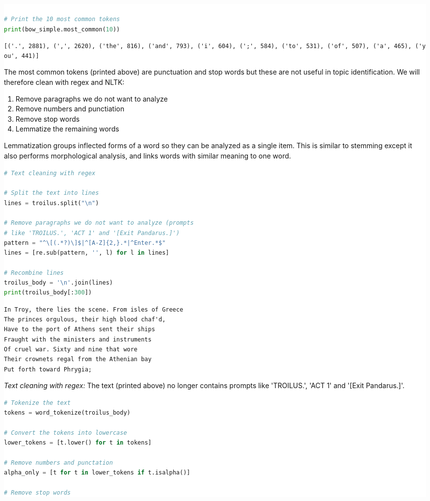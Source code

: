 ```python

# Print the 10 most common tokens
print(bow_simple.most_common(10))
```

    [('.', 2881), (',', 2620), ('the', 816), ('and', 793), ('i', 604), (';', 584), ('to', 531), ('of', 507), ('a', 465), ('you', 441)]
    

The most common tokens (printed above) are punctuation and stop words but these are not useful in topic identification. We will therefore clean with regex and NLTK:
<ol>
    <li>Remove paragraphs we do not want to analyze</li>
    <li>Remove numbers and punctiation</li>
    <li>Remove stop words</li>
    <li>Lemmatize the remaining words</li>
</ol>
Lemmatization groups inflected forms of a word so they can be analyzed as a single item. This is similar to stemming except it also performs morphological analysis, and links words with similar meaning to one word.


```python
# Text cleaning with regex

# Split the text into lines
lines = troilus.split("\n")

# Remove paragraphs we do not want to analyze (prompts 
# like 'TROILUS.', 'ACT 1' and '[Exit Pandarus.]')
pattern = "^\[(.*?)\]$|^[A-Z]{2,}.*|^Enter.*$"
lines = [re.sub(pattern, '', l) for l in lines]

# Recombine lines
troilus_body = '\n'.join(lines)
print(troilus_body[:300])
```

    
    
    
    
    
    
    
    In Troy, there lies the scene. From isles of Greece
    The princes orgulous, their high blood chaf'd,
    Have to the port of Athens sent their ships
    Fraught with the ministers and instruments
    Of cruel war. Sixty and nine that wore
    Their crownets regal from the Athenian bay
    Put forth toward Phrygia;
    

<i>Text cleaning with regex:</i> The text (printed above) no longer contains prompts like 'TROILUS.', 'ACT 1' and '[Exit Pandarus.]'.


```python
# Tokenize the text
tokens = word_tokenize(troilus_body)

# Convert the tokens into lowercase
lower_tokens = [t.lower() for t in tokens]

# Remove numbers and punctation
alpha_only = [t for t in lower_tokens if t.isalpha()]

# Remove stop words
```